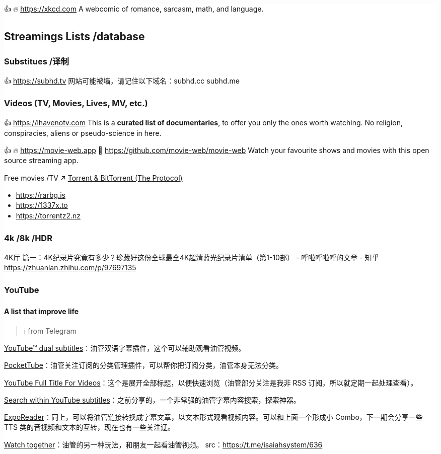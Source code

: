 👍 🔥 https://xkcd.com
A webcomic of romance, sarcasm, math, and language.



## Streamings Lists /database
### Substitues /译制
👍 https://subhd.tv
网站可能被墙，请记住以下域名：subhd.cc subhd.me


### Videos (TV, Movies, Lives, MV, etc.)
👍 https://ihavenotv.com
This is a **curated list of documentaries**, to offer you only the ones worth watching. No religion, conspiracies, aliens or pseudo-science in here.

👍 🔥 https://movie-web.app
🚧 https://github.com/movie-web/movie-web
Watch your favourite shows and movies with this open source streaming app.

Free movies /TV
↗ [Torrent & BitTorrent (The Protocol)](../../🏎️%20Computer%20Networking%20and%20Communication/📌%20Computer%20Networking%20Basics%20(Protocol%20Part)/0x01%20Application%20Layer/File%20Transferring/📌%20P2P%20File%20Sharing/Torrent%20&%20BitTorrent%20(The%20Protocol)/Torrent%20&%20BitTorrent%20(The%20Protocol).md)

- https://rarbg.is
- https://1337x.to
- https://torrentz2.nz



### 4k /8k /HDR
4K厅 篇一：4K纪录片究竟有多少？珍藏好这份全球最全4K超清蓝光纪录片清单（第1-10部） - 呼啦呼啦呼的文章 - 知乎 https://zhuanlan.zhihu.com/p/97697135


### YouTube
#### A list that improve life
> ℹ from Telegram

[YouTube™ dual subtitles](https://t.me/isaiahsystem/184)：油管双语字幕插件，这个可以辅助观看油管视频。

[PocketTube](https://chrome.google.com/webstore/detail/pockettube-youtube-subscr/kdmnjgijlmjgmimahnillepgcgeemffb)：油管关注订阅的分类管理插件，可以帮你把订阅分类，油管本身无法分类。

[YouTube Full Title For Videos](https://chrome.google.com/webstore/detail/youtube-full-title-for-vi/pgpdaocammeipkkgaeelifgakbhjoiel)：这个是展开全部标题，以便快速浏览（油管部分关注是我非 RSS 订阅，所以就定期一起处理查看）。

[Search within YouTube subtitles](https://t.me/isaiahsystem/332)：之前分享的，一个非常强的油管字幕内容搜索，探索神器。

[ExpoReader](https://t.me/isaiahsystem/491)：同上，可以将油管链接转换成字幕文章，以文本形式观看视频内容。可以和上面一个形成小 Combo，下一期会分享一些 TTS 类的音视频和文本的互转，现在也有一些关注辽。

[Watch together](https://t.me/isaiahsystem/75)：油管的另一种玩法，和朋友一起看油管视频。
src：https://t.me/isaiahsystem/636
